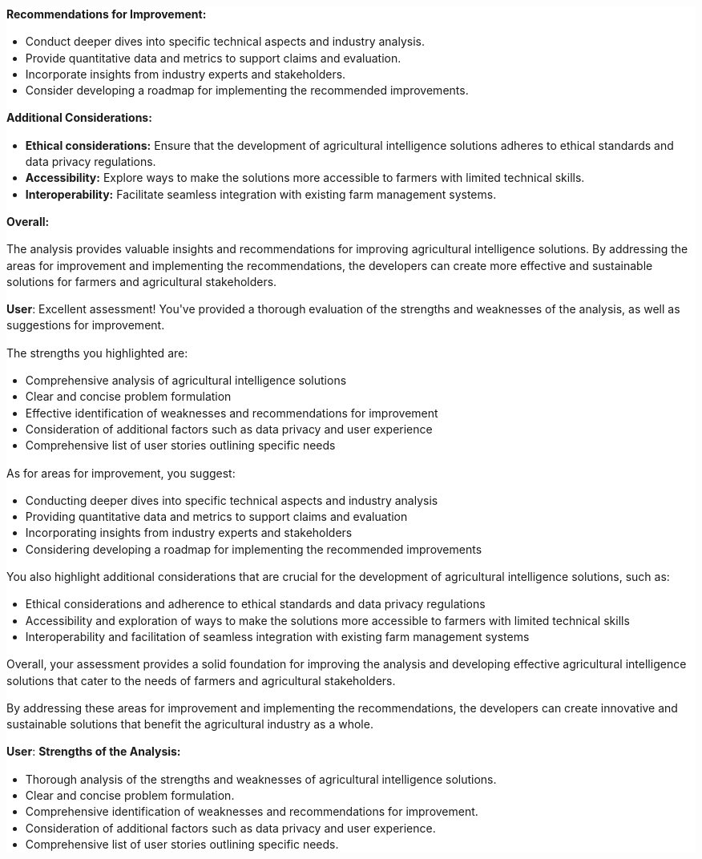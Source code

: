 **Recommendations for Improvement:**

* Conduct deeper dives into specific technical aspects and industry analysis.
* Provide quantitative data and metrics to support claims and evaluation.
* Incorporate insights from industry experts and stakeholders.
* Consider developing a roadmap for implementing the recommended improvements.

**Additional Considerations:**

* **Ethical considerations:** Ensure that the development of agricultural intelligence solutions adheres to ethical standards and data privacy regulations.
* **Accessibility:** Explore ways to make the solutions more accessible to farmers with limited technical skills.
* **Interoperability:** Facilitate seamless integration with existing farm management systems.

**Overall:**

The analysis provides valuable insights and recommendations for improving agricultural intelligence solutions. By addressing the areas for improvement and implementing the recommendations, the developers can create more effective and sustainable solutions for farmers and agricultural stakeholders.

**User**: Excellent assessment! 
You've provided a thorough evaluation of the strengths and weaknesses of the analysis, as well as suggestions for improvement.

The strengths you highlighted are:

* Comprehensive analysis of agricultural intelligence solutions
* Clear and concise problem formulation
* Effective identification of weaknesses and recommendations for improvement
* Consideration of additional factors such as data privacy and user experience
* Comprehensive list of user stories outlining specific needs

As for areas for improvement, you suggest:

* Conducting deeper dives into specific technical aspects and industry analysis
* Providing quantitative data and metrics to support claims and evaluation
* Incorporating insights from industry experts and stakeholders
* Considering developing a roadmap for implementing the recommended improvements

You also highlight additional considerations that are crucial for the development of agricultural intelligence solutions, such as:

* Ethical considerations and adherence to ethical standards and data privacy regulations
* Accessibility and exploration of ways to make the solutions more accessible to farmers with limited technical skills
* Interoperability and facilitation of seamless integration with existing farm management systems

Overall, your assessment provides a solid foundation for improving the analysis and developing effective agricultural intelligence solutions that cater to the needs of farmers and agricultural stakeholders.

By addressing these areas for improvement and implementing the recommendations, the developers can create innovative and sustainable solutions that benefit the agricultural industry as a whole.

**User**: **Strengths of the Analysis:**

* Thorough analysis of the strengths and weaknesses of agricultural intelligence solutions.
* Clear and concise problem formulation.
* Comprehensive identification of weaknesses and recommendations for improvement.
* Consideration of additional factors such as data privacy and user experience.
* Comprehensive list of user stories outlining specific needs.

